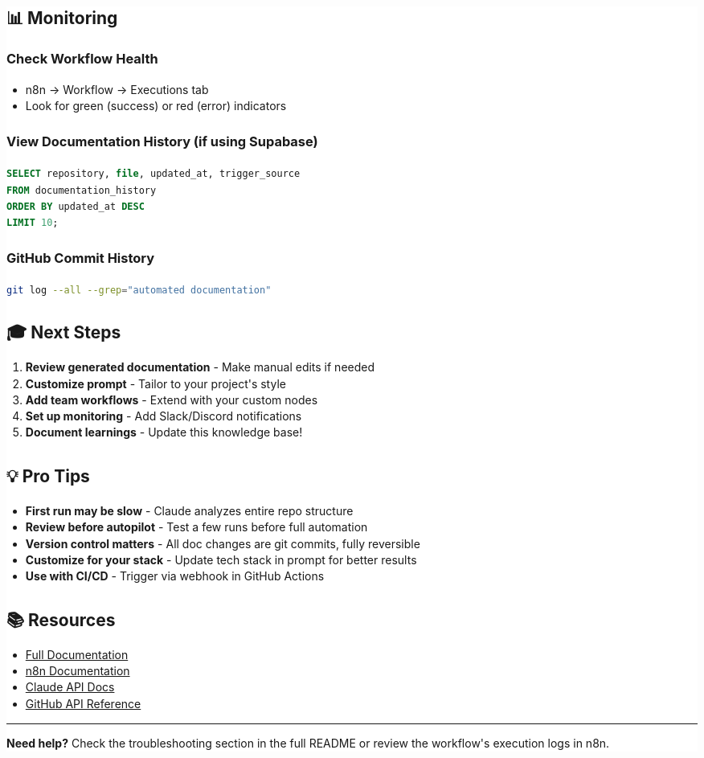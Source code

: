 ## 📊 Monitoring

### Check Workflow Health
- n8n → Workflow → Executions tab
- Look for green (success) or red (error) indicators

### View Documentation History (if using Supabase)
```sql
SELECT repository, file, updated_at, trigger_source
FROM documentation_history
ORDER BY updated_at DESC
LIMIT 10;
```

### GitHub Commit History
```bash
git log --all --grep="automated documentation"
```

## 🎓 Next Steps

1. **Review generated documentation** - Make manual edits if needed
2. **Customize prompt** - Tailor to your project's style
3. **Add team workflows** - Extend with your custom nodes
4. **Set up monitoring** - Add Slack/Discord notifications
5. **Document learnings** - Update this knowledge base!

## 💡 Pro Tips

- **First run may be slow** - Claude analyzes entire repo structure
- **Review before autopilot** - Test a few runs before full automation
- **Version control matters** - All doc changes are git commits, fully reversible
- **Customize for your stack** - Update tech stack in prompt for better results
- **Use with CI/CD** - Trigger via webhook in GitHub Actions

## 📚 Resources

- [Full Documentation](./PROJECT-DOCUMENTATION-AUTOMATION-README.md)
- [n8n Documentation](https://docs.n8n.io)
- [Claude API Docs](https://docs.anthropic.com)
- [GitHub API Reference](https://docs.github.com/rest)

---

**Need help?** Check the troubleshooting section in the full README or review the workflow's execution logs in n8n.
